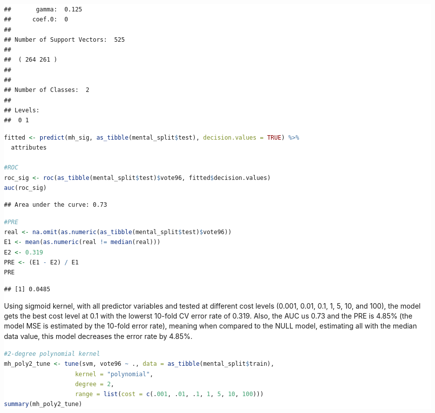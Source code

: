     ##       gamma:  0.125 
    ##      coef.0:  0 
    ## 
    ## Number of Support Vectors:  525
    ## 
    ##  ( 264 261 )
    ## 
    ## 
    ## Number of Classes:  2 
    ## 
    ## Levels: 
    ##  0 1

``` r
fitted <- predict(mh_sig, as_tibble(mental_split$test), decision.values = TRUE) %>%
  attributes

#ROC
roc_sig <- roc(as_tibble(mental_split$test)$vote96, fitted$decision.values)
auc(roc_sig)
```

    ## Area under the curve: 0.73

``` r
#PRE
real <- na.omit(as.numeric(as_tibble(mental_split$test)$vote96))
E1 <- mean(as.numeric(real != median(real)))
E2 <- 0.319
PRE <- (E1 - E2) / E1
PRE
```

    ## [1] 0.0485

Using sigmoid kernel, with all predictor variables and tested at different cost levels (0.001, 0.01, 0.1, 1, 5, 10, and 100), the model gets the best cost level at 0.1 with the lowerst 10-fold CV error rate of 0.319. Also, the AUC us 0.73 and the PRE is 4.85% (the model MSE is estimated by the 10-fold error rate), meaning when compared to the NULL model, estimating all with the median data value, this model decreases the error rate by 4.85%.

``` r
#2-degree polynomial kernel
mh_poly2_tune <- tune(svm, vote96 ~ ., data = as_tibble(mental_split$train),
                    kernel = "polynomial",
                    degree = 2,
                    range = list(cost = c(.001, .01, .1, 1, 5, 10, 100)))
summary(mh_poly2_tune)
```
